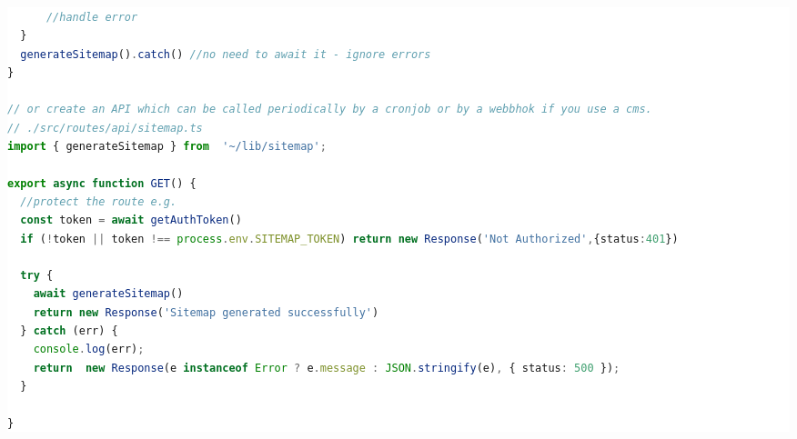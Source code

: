 ```ts
      //handle error
  }
  generateSitemap().catch() //no need to await it - ignore errors
}

// or create an API which can be called periodically by a cronjob or by a webbhok if you use a cms.
// ./src/routes/api/sitemap.ts
import { generateSitemap } from  '~/lib/sitemap';

export async function GET() {
  //protect the route e.g.
  const token = await getAuthToken()
  if (!token || token !== process.env.SITEMAP_TOKEN) return new Response('Not Authorized',{status:401})

  try {
    await generateSitemap()
    return new Response('Sitemap generated successfully')
  } catch (err) {
    console.log(err);
    return  new Response(e instanceof Error ? e.message : JSON.stringify(e), { status: 500 });
  }

}
```
